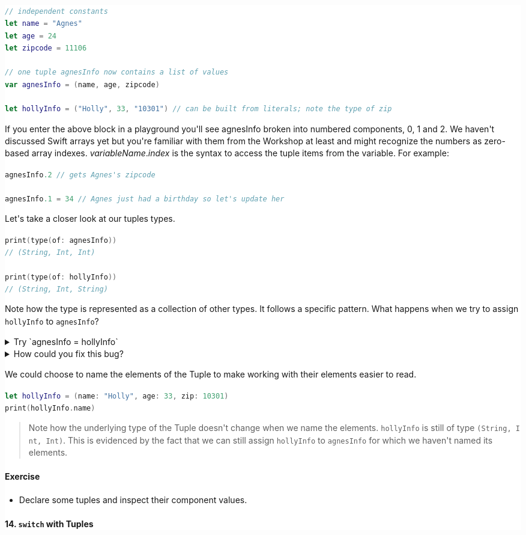 
```swift
// independent constants
let name = "Agnes"
let age = 24
let zipcode = 11106

// one tuple agnesInfo now contains a list of values
var agnesInfo = (name, age, zipcode)

let hollyInfo = ("Holly", 33, "10301") // can be built from literals; note the type of zip
```

If you enter the above block in a playground you'll see agnesInfo broken into numbered components, 0, 1 and 2. We haven't discussed Swift arrays yet but you're familiar with them from the Workshop at least and might recognize the numbers as zero-based array indexes. *variableName*.*index* is the syntax to access the tuple items from the variable. For example:

```swift
agnesInfo.2 // gets Agnes's zipcode

agnesInfo.1 = 34 // Agnes just had a birthday so let's update her
```

Let's take a closer look at our tuples types.

```swift
print(type(of: agnesInfo))
// (String, Int, Int)

print(type(of: hollyInfo))
// (String, Int, String)
```

Note how the type is represented as a collection of other types. It follows a specific pattern. What happens when we try to assign `hollyInfo` to `agnesInfo`? 

<details><summary>Try `agnesInfo = hollyInfo`</summary></details>

<details><summary>How could you fix this bug?</summary></details>

We could choose to name the elements of the Tuple to make working with their elements easier to read.

```swift
let hollyInfo = (name: "Holly", age: 33, zip: 10301)
print(hollyInfo.name)
```

> Note how the underlying type of the Tuple doesn't change when we name the elements. `hollyInfo` is still of type `(String, Int, Int)`. This is evidenced by the fact that we can still assign `hollyInfo` to `agnesInfo`  for which we haven't named its elements.

#### Exercise

* Declare some tuples and inspect their component values.

#### 14. ```switch``` with Tuples
